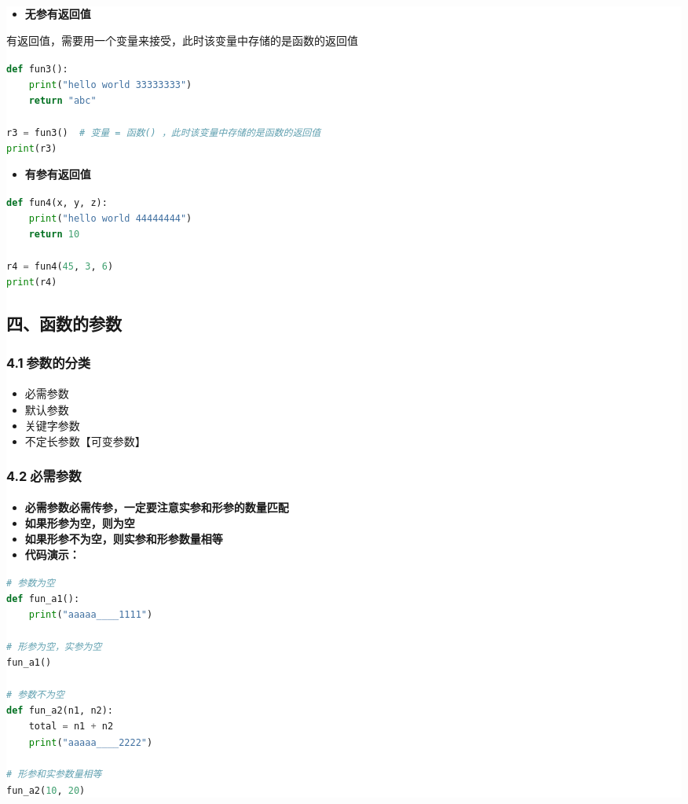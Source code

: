- **无参有返回值**

有返回值，需要用一个变量来接受，此时该变量中存储的是函数的返回值

```python
def fun3():
    print("hello world 33333333")
    return "abc"

r3 = fun3()  # 变量 = 函数() ，此时该变量中存储的是函数的返回值
print(r3)
```

- **有参有返回值**

```python
def fun4(x, y, z):
    print("hello world 44444444")
    return 10

r4 = fun4(45, 3, 6)
print(r4)
```

## 四、函数的参数

### 4.1 参数的分类

- 必需参数
- 默认参数
- 关键字参数
- 不定长参数【可变参数】

### 4.2 必需参数

- **必需参数必需传参，一定要注意实参和形参的数量匹配**
- **如果形参为空，则为空**
- **如果形参不为空，则实参和形参数量相等**
- **代码演示：**

```python
# 参数为空
def fun_a1():
    print("aaaaa____1111")

# 形参为空，实参为空
fun_a1()

# 参数不为空
def fun_a2(n1, n2):
    total = n1 + n2
    print("aaaaa____2222")

# 形参和实参数量相等
fun_a2(10, 20)
```
